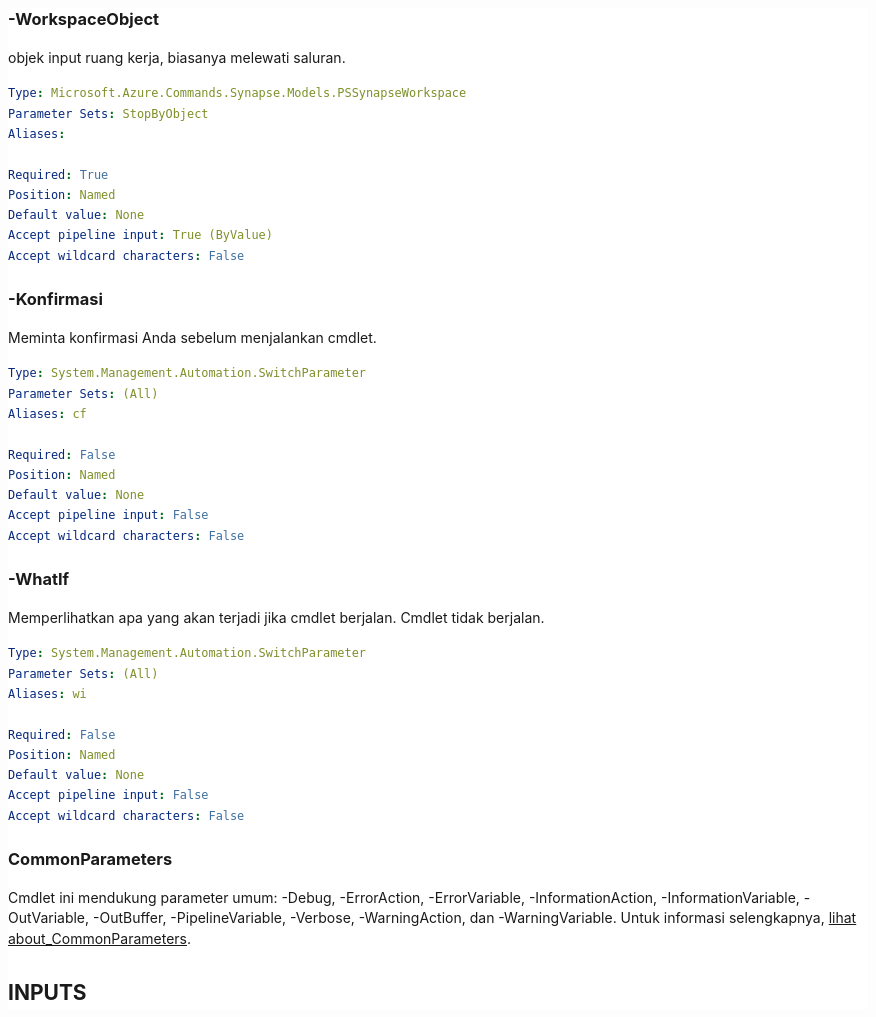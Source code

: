 ### -WorkspaceObject
objek input ruang kerja, biasanya melewati saluran.

```yaml
Type: Microsoft.Azure.Commands.Synapse.Models.PSSynapseWorkspace
Parameter Sets: StopByObject
Aliases:

Required: True
Position: Named
Default value: None
Accept pipeline input: True (ByValue)
Accept wildcard characters: False
```

### -Konfirmasi
Meminta konfirmasi Anda sebelum menjalankan cmdlet.

```yaml
Type: System.Management.Automation.SwitchParameter
Parameter Sets: (All)
Aliases: cf

Required: False
Position: Named
Default value: None
Accept pipeline input: False
Accept wildcard characters: False
```

### -WhatIf
Memperlihatkan apa yang akan terjadi jika cmdlet berjalan. Cmdlet tidak berjalan.

```yaml
Type: System.Management.Automation.SwitchParameter
Parameter Sets: (All)
Aliases: wi

Required: False
Position: Named
Default value: None
Accept pipeline input: False
Accept wildcard characters: False
```

### CommonParameters
Cmdlet ini mendukung parameter umum: -Debug, -ErrorAction, -ErrorVariable, -InformationAction, -InformationVariable, -OutVariable, -OutBuffer, -PipelineVariable, -Verbose, -WarningAction, dan -WarningVariable. Untuk informasi selengkapnya, [lihat about_CommonParameters](http://go.microsoft.com/fwlink/?LinkID=113216).

## INPUTS
